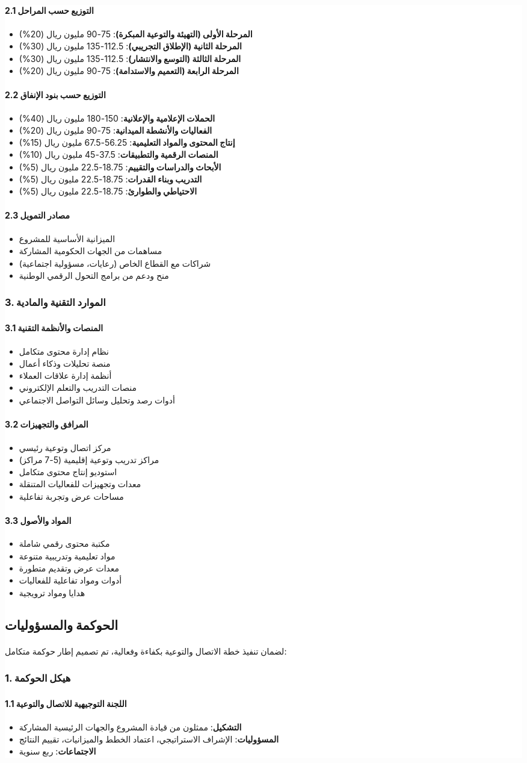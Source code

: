 #### 2.1 التوزيع حسب المراحل
- **المرحلة الأولى (التهيئة والتوعية المبكرة)**: 75-90 مليون ريال (20%)
- **المرحلة الثانية (الإطلاق التجريبي)**: 112.5-135 مليون ريال (30%)
- **المرحلة الثالثة (التوسع والانتشار)**: 112.5-135 مليون ريال (30%)
- **المرحلة الرابعة (التعميم والاستدامة)**: 75-90 مليون ريال (20%)

#### 2.2 التوزيع حسب بنود الإنفاق
- **الحملات الإعلامية والإعلانية**: 150-180 مليون ريال (40%)
- **الفعاليات والأنشطة الميدانية**: 75-90 مليون ريال (20%)
- **إنتاج المحتوى والمواد التعليمية**: 56.25-67.5 مليون ريال (15%)
- **المنصات الرقمية والتطبيقات**: 37.5-45 مليون ريال (10%)
- **الأبحاث والدراسات والتقييم**: 18.75-22.5 مليون ريال (5%)
- **التدريب وبناء القدرات**: 18.75-22.5 مليون ريال (5%)
- **الاحتياطي والطوارئ**: 18.75-22.5 مليون ريال (5%)

#### 2.3 مصادر التمويل
- الميزانية الأساسية للمشروع
- مساهمات من الجهات الحكومية المشاركة
- شراكات مع القطاع الخاص (رعايات، مسؤولية اجتماعية)
- منح ودعم من برامج التحول الرقمي الوطنية

### 3. الموارد التقنية والمادية

#### 3.1 المنصات والأنظمة التقنية
- نظام إدارة محتوى متكامل
- منصة تحليلات وذكاء أعمال
- أنظمة إدارة علاقات العملاء
- منصات التدريب والتعلم الإلكتروني
- أدوات رصد وتحليل وسائل التواصل الاجتماعي

#### 3.2 المرافق والتجهيزات
- مركز اتصال وتوعية رئيسي
- مراكز تدريب وتوعية إقليمية (5-7 مراكز)
- استوديو إنتاج محتوى متكامل
- معدات وتجهيزات للفعاليات المتنقلة
- مساحات عرض وتجربة تفاعلية

#### 3.3 المواد والأصول
- مكتبة محتوى رقمي شاملة
- مواد تعليمية وتدريبية متنوعة
- معدات عرض وتقديم متطورة
- أدوات ومواد تفاعلية للفعاليات
- هدايا ومواد ترويجية

## الحوكمة والمسؤوليات

لضمان تنفيذ خطة الاتصال والتوعية بكفاءة وفعالية، تم تصميم إطار حوكمة متكامل:

### 1. هيكل الحوكمة

#### 1.1 اللجنة التوجيهية للاتصال والتوعية
- **التشكيل**: ممثلون من قيادة المشروع والجهات الرئيسية المشاركة
- **المسؤوليات**: الإشراف الاستراتيجي، اعتماد الخطط والميزانيات، تقييم النتائج
- **الاجتماعات**: ربع سنوية

